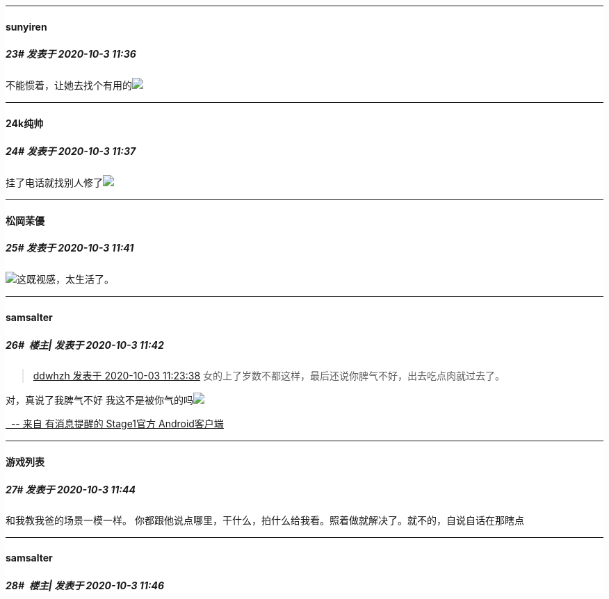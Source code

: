 
-----

####  sunyiren  
##### 23#       发表于 2020-10-3 11:36


不能惯着，让她去找个有用的<img src="https://static.saraba1st.com/image/smiley/face2017/126.png" referrerpolicy="no-referrer">


-----

####  24k纯帅  
##### 24#       发表于 2020-10-3 11:37


挂了电话就找别人修了<img src="https://static.saraba1st.com/image/smiley/face2017/048.png" referrerpolicy="no-referrer">


-----

####  松岡茉優  
##### 25#       发表于 2020-10-3 11:41


<img src="https://static.saraba1st.com/image/smiley/face2017/018.png" referrerpolicy="no-referrer">这既视感，太生活了。


-----

####  samsalter  
##### 26#         楼主| 发表于 2020-10-3 11:42


<blockquote><a href="httphttps://bbs.saraba1st.com/2b/forum.php?mod=redirect&amp;goto=findpost&amp;pid=48938692&amp;ptid=1963144" target="_blank">ddwhzh 发表于 2020-10-03 11:23:38</a>
女的上了岁数不都这样，最后还说你脾气不好，出去吃点肉就过去了。</blockquote>对，真说了我脾气不好
我这不是被你气的吗<img src="https://static.saraba1st.com/image/smiley/face2017/001.png" referrerpolicy="no-referrer">

[  -- 来自 有消息提醒的 Stage1官方 Android客户端](https://www.coolapk.com/apk/140634)


-----

####  游戏列表  
##### 27#       发表于 2020-10-3 11:44


和我教我爸的场景一模一样。 你都跟他说点哪里，干什么，拍什么给我看。照着做就解决了。就不的，自说自话在那瞎点


-----

####  samsalter  
##### 28#         楼主| 发表于 2020-10-3 11:46
